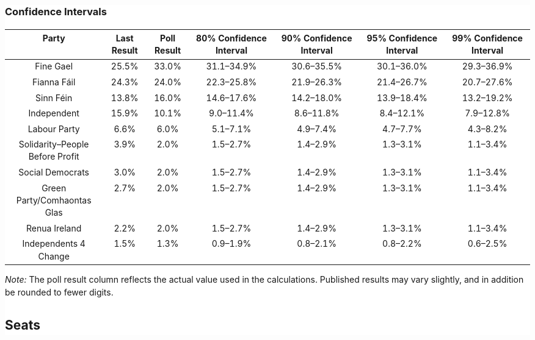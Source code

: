 ### Confidence Intervals

| Party | Last Result | Poll Result | 80% Confidence Interval | 90% Confidence Interval | 95% Confidence Interval | 99% Confidence Interval |
|:-----:|:-----------:|:-----------:|:-----------------------:|:-----------------------:|:-----------------------:|:-----------------------:|
| Fine Gael | 25.5% | 33.0% | 31.1–34.9% |30.6–35.5% |30.1–36.0% |29.3–36.9% |
| Fianna Fáil | 24.3% | 24.0% | 22.3–25.8% |21.9–26.3% |21.4–26.7% |20.7–27.6% |
| Sinn Féin | 13.8% | 16.0% | 14.6–17.6% |14.2–18.0% |13.9–18.4% |13.2–19.2% |
| Independent | 15.9% | 10.1% | 9.0–11.4% |8.6–11.8% |8.4–12.1% |7.9–12.8% |
| Labour Party | 6.6% | 6.0% | 5.1–7.1% |4.9–7.4% |4.7–7.7% |4.3–8.2% |
| Solidarity–People Before Profit | 3.9% | 2.0% | 1.5–2.7% |1.4–2.9% |1.3–3.1% |1.1–3.4% |
| Social Democrats | 3.0% | 2.0% | 1.5–2.7% |1.4–2.9% |1.3–3.1% |1.1–3.4% |
| Green Party/Comhaontas Glas | 2.7% | 2.0% | 1.5–2.7% |1.4–2.9% |1.3–3.1% |1.1–3.4% |
| Renua Ireland | 2.2% | 2.0% | 1.5–2.7% |1.4–2.9% |1.3–3.1% |1.1–3.4% |
| Independents 4 Change | 1.5% | 1.3% | 0.9–1.9% |0.8–2.1% |0.8–2.2% |0.6–2.5% |

*Note:* The poll result column reflects the actual value used in the calculations. Published results may vary slightly, and in addition be rounded to fewer digits.

## Seats
